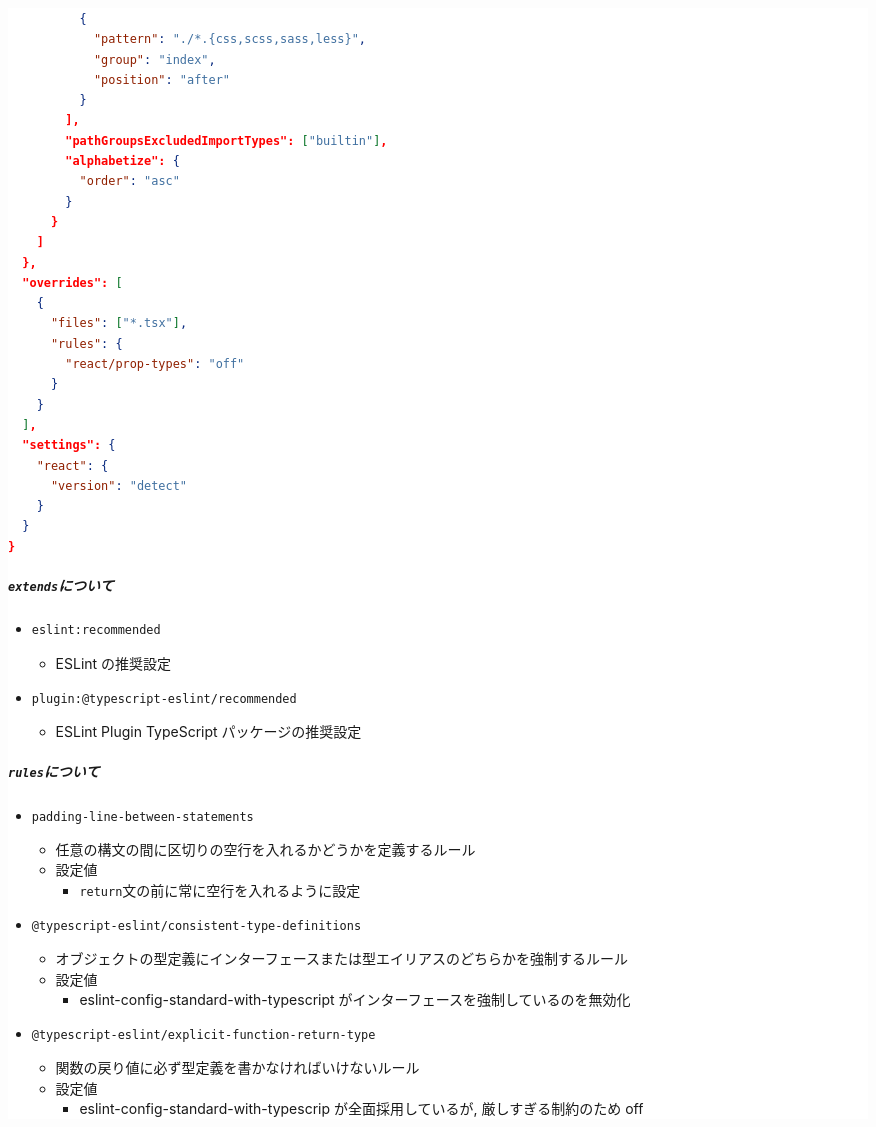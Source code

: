 ```json
          {
            "pattern": "./*.{css,scss,sass,less}",
            "group": "index",
            "position": "after"
          }
        ],
        "pathGroupsExcludedImportTypes": ["builtin"],
        "alphabetize": {
          "order": "asc"
        }
      }
    ]
  },
  "overrides": [
    {
      "files": ["*.tsx"],
      "rules": {
        "react/prop-types": "off"
      }
    }
  ],
  "settings": {
    "react": {
      "version": "detect"
    }
  }
}
```

##### `extends`について

- `eslint:recommended`

  - ESLint の推奨設定

- `plugin:@typescript-eslint/recommended`
  - ESLint Plugin TypeScript パッケージの推奨設定

##### `rules`について

- `padding-line-between-statements`

  - 任意の構文の間に区切りの空行を入れるかどうかを定義するルール
  - 設定値
    - `return`文の前に常に空行を入れるように設定

- `@typescript-eslint/consistent-type-definitions`

  - オブジェクトの型定義にインターフェースまたは型エイリアスのどちらかを強制するルール
  - 設定値
    - eslint-config-standard-with-typescript がインターフェースを強制しているのを無効化

- `@typescript-eslint/explicit-function-return-type`

  - 関数の戻り値に必ず型定義を書かなければいけないルール
  - 設定値
    - eslint-config-standard-with-typescrip が全面採用しているが, 厳しすぎる制約のため off
